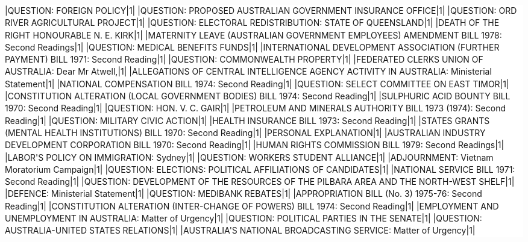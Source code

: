 |QUESTION: FOREIGN POLICY|1|
|QUESTION: PROPOSED AUSTRALIAN GOVERNMENT INSURANCE OFFICE|1|
|QUESTION: ORD RIVER AGRICULTURAL PROJECT|1|
|QUESTION: ELECTORAL REDISTRIBUTION: STATE OF QUEENSLAND|1|
|DEATH OF THE RIGHT HONOURABLE N. E. KIRK|1|
|MATERNITY LEAVE (AUSTRALIAN GOVERNMENT EMPLOYEES) AMENDMENT BILL 1978: Second Readings|1|
|QUESTION: MEDICAL BENEFITS FUNDS|1|
|INTERNATIONAL DEVELOPMENT ASSOCIATION (FURTHER PAYMENT) BILL 1971: Second Reading|1|
|QUESTION: COMMONWEALTH PROPERTY|1|
|FEDERATED CLERKS UNION OF AUSTRALIA: Dear Mr Atwell,|1|
|ALLEGATIONS OF CENTRAL INTELLIGENCE AGENCY ACTIVITY IN AUSTRALIA: Ministerial Statement|1|
|NATIONAL COMPENSATION BILL 1974: Second Reading|1|
|QUESTION: SELECT COMMITTEE ON EAST TIMOR|1|
|CONSTITUTION ALTERATION (LOCAL GOVERNMENT BODIES) BILL 1974: Second Reading|1|
|SULPHURIC ACID BOUNTY BILL 1970: Second Reading|1|
|QUESTION: HON. V. C. GAIR|1|
|PETROLEUM AND MINERALS AUTHORITY BILL 1973 (1974): Second Reading|1|
|QUESTION: MILITARY CIVIC ACTION|1|
|HEALTH INSURANCE BILL 1973: Second Reading|1|
|STATES GRANTS (MENTAL HEALTH INSTITUTIONS) BILL 1970: Second Reading|1|
|PERSONAL EXPLANATION|1|
|AUSTRALIAN INDUSTRY DEVELOPMENT CORPORATION BILL 1970: Second Reading|1|
|HUMAN RIGHTS COMMISSION BILL 1979: Second Readings|1|
|LABOR'S POLICY ON IMMIGRATION: Sydney|1|
|QUESTION: WORKERS STUDENT ALLIANCE|1|
|ADJOURNMENT: Vietnam Moratorium Campaign|1|
|QUESTION: ELECTIONS: POLITICAL AFFILIATIONS OF CANDIDATES|1|
|NATIONAL SERVICE BILL 1971: Second Reading|1|
|QUESTION: DEVELOPMENT OF THE RESOURCES OF THE PILBARA AREA AND THE NORTH-WEST SHELF|1|
|DEFENCE: Ministerial Statement|1|
|QUESTION: MEDIBANK REBATES|1|
|APPROPRIATION BILL (No. 3) 1975-76: Second Reading|1|
|CONSTITUTION ALTERATION (INTER-CHANGE OF POWERS) BILL 1974: Second Reading|1|
|EMPLOYMENT AND UNEMPLOYMENT IN AUSTRALIA: Matter of Urgency|1|
|QUESTION: POLITICAL PARTIES IN THE SENATE|1|
|QUESTION: AUSTRALIA-UNITED STATES RELATIONS|1|
|AUSTRALIA'S NATIONAL BROADCASTING SERVICE: Matter of Urgency|1|